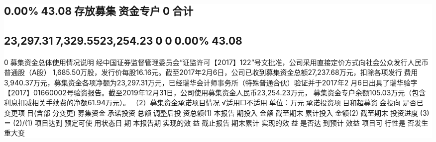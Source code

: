 0.00%
43.08
存放募集
资金专户
0
合计
--
23,297.31
7,329.5523,254.23
0
0
0.00%
43.08
--
0
募集资金总体使用情况说明
经中国证券监督管理委员会“证监许可【2017】122”号文批准，公司采用直接定价方式向社会公众发行人民币普通股（A股）
1,685.50万股，发行价每股16.16元。截至2017年2月6日，公司已收到募集资金总额27,237.68万元，扣除各项发行
费用3,940.37万元，募集资金各项净额为23,297.31万元，已经瑞华会计师事务所（特殊普通合伙）验证并于2017年2
月6日出具了瑞华验字【2017】01660002号验资报告。截至2019年12月31日，公司使用募集资金人民币23,254.23万元，
募集资金专户余额105.03万元（包含利息扣减相关手续费的净额61.94万元）。
（2）募集资金承诺项目情况
√适用□不适用
单位：万元
承诺投资项
目和超募资
金投向
是否已
变更项
目(含部
分变更)
募集资金
承诺投资
总额
调整后投
资总额(1)
本报告
期投入
金额
截至期末
累计投入
金额(2)
截至期末
投资进度
(3)＝
(2)/(1)
项目达到
预定可使
用状态日
期
本报告期
实现的效
益
截止报告
期末累计
实现的效
益
是否达
到预计
效益
项目可
行性是
否发生
重大变